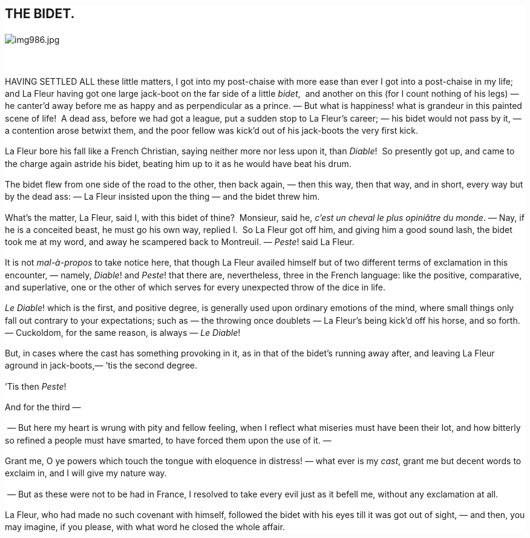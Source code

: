 

## **THE BIDET.**

![img986.jpg](images/000074.jpg)

 

HAVING SETTLED ALL these little matters, I got into my post-chaise with more ease than ever I got into a post-chaise in my life; and La Fleur having got one large jack-boot on the far side of a little *bidet*,  and another on this \(for I count nothing of his legs\) — he canter’d away before me as happy and as perpendicular as a prince. — But what is happiness\! what is grandeur in this painted scene of life\!  A dead ass, before we had got a league, put a sudden stop to La Fleur’s career; — his bidet would not pass by it, — a contention arose betwixt them, and the poor fellow was kick’d out of his jack-boots the very first kick.

La Fleur bore his fall like a French Christian, saying neither more nor less upon it, than *Diable*\!  So presently got up, and came to the charge again astride his bidet, beating him up to it as he would have beat his drum.

The bidet flew from one side of the road to the other, then back again, — then this way, then that way, and in short, every way but by the dead ass: — La Fleur insisted upon the thing — and the bidet threw him.

What’s the matter, La Fleur, said I, with this bidet of thine?  Monsieur, said he, *c’est un cheval le plus opiniâtre du monde*. — Nay, if he is a conceited beast, he must go his own way, replied I.  So La Fleur got off him, and giving him a good sound lash, the bidet took me at my word, and away he scampered back to Montreuil. — *Peste*\! said La Fleur.

It is not *mal-à-propos* to take notice here, that though La Fleur availed himself but of two different terms of exclamation in this encounter, — namely, *Diable*\! and *Peste*\! that there are, nevertheless, three in the French language: like the positive, comparative, and superlative, one or the other of which serves for every unexpected throw of the dice in life.

*Le Diable*\! which is the first, and positive degree, is generally used upon ordinary emotions of the mind, where small things only fall out contrary to your expectations; such as — the throwing once doublets — La Fleur’s being kick’d off his horse, and so forth. — Cuckoldom, for the same reason, is always — *Le Diable*\!

But, in cases where the cast has something provoking in it, as in that of the bidet’s running away after, and leaving La Fleur aground in jack-boots,— ’tis the second degree.

’Tis then *Peste*\!

And for the third — 

 — But here my heart is wrung with pity and fellow feeling, when I reflect what miseries must have been their lot, and how bitterly so refined a people must have smarted, to have forced them upon the use of it. — 

Grant me, O ye powers which touch the tongue with eloquence in distress\! — what ever is my *cast*, grant me but decent words to exclaim in, and I will give my nature way.

 — But as these were not to be had in France, I resolved to take every evil just as it befell me, without any exclamation at all.

La Fleur, who had made no such covenant with himself, followed the bidet with his eyes till it was got out of sight, — and then, you may imagine, if you please, with what word he closed the whole affair.
